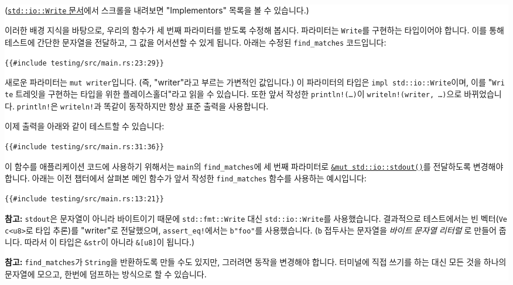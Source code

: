 ([`std::io::Write` 문서][`std::io::Write`]에서 스크롤을 내려보면
"Implementors" 목록을 볼 수 있습니다.)

이러한 배경 지식을 바탕으로,
우리의 함수가 세 번째 파라미터를 받도록 수정해 봅시다.
파라미터는 `Write`를 구현하는 타입이어야 합니다.
이를 통해
테스트에 간단한 문자열을 전달하고,
그 값을 어서션할 수 있게 됩니다.
아래는 수정된 `find_matches` 코드입니다:

```rust,ignore
{{#include testing/src/main.rs:23:29}}
```

새로운 파라미터는 `mut writer`입니다.
(즉, "writer"라고 부르는 가변적인 값입니다.)
이 파라미터의 타입은 `impl std::io::Write`이며,
이를 "`Write` 트레잇을 구현하는 타입을 위한 플레이스홀더"라고
읽을 수 있습니다.
또한 앞서 작성한 `println!(…)`이
`writeln!(writer, …)`으로 바뀌었습니다.
`println!`은 `writeln!`과 똑같이 동작하지만
항상 표준 출력을 사용합니다.

이제 출력을 아래와 같이 테스트할 수 있습니다:

```rust,ignore
{{#include testing/src/main.rs:31:36}}
```

이 함수를 애플리케이션 코드에 사용하기 위해서는
`main`의 `find_matches`에 세 번째 파라미터로
[`&mut std::io::stdout()`][stdout]를 전달하도록 변경해야 합니다.
아래는 이전 챕터에서 살펴본 메인 함수가
앞서 작성한 `find_matches` 함수를 사용하는 예시입니다:

```rust,ignore
{{#include testing/src/main.rs:13:21}}
```

[stdout]: https://doc.rust-lang.org/1.39.0/std/io/fn.stdout.html

<aside class="note">

**참고:**
`stdout`은 문자열이 아니라 바이트이기 때문에
`std::fmt::Write` 대신 `std::io::Write`를 사용했습니다.
결과적으로 테스트에서는 빈 벡터(`Vec<u8>`로 타입 추론)를 "writer"로
전달했으며, `assert_eq!`에서는 `b"foo"`를 사용했습니다.
(`b` 접두사는 문자열을 _바이트 문자열 리터럴_ 로 만들어 줍니다.
따라서 이 타입은 `&str`이 아니라 `&[u8]`이 됩니다.)

</aside>

<aside class="note">

**참고:**
`find_matches`가 `String`을 반환하도록 만들 수도 있지만,
그러려면 동작을 변경해야 합니다.
터미널에 직접 쓰기를 하는 대신
모든 것을 하나의 문자열에 모으고,
한번에 덤프하는 방식으로 할 수 있습니다.


[테스트 주도 개발]: https://ko.wikipedia.org/wiki/%ED%85%8C%EC%8A%A4%ED%8A%B8_%EC%A3%BC%EB%8F%84_%EA%B0%9C%EB%B0%9C
[트레잇]: https://doc.rust-lang.org/book/ch10-02-traits.html
[`std::io::Write`]: https://doc.rust-lang.org/1.39.0/std/io/trait.Write.html
[`writeln!`]: https://doc.rust-lang.org/1.39.0/std/macro.writeln.html
[`io::Result`]: https://doc.rust-lang.org/1.39.0/std/io/type.Result.html
[모듈 시스템]: https://doc.rust-lang.org/1.39.0/book/ch07-00-managing-growing-projects-with-packages-crates-and-modules.html
[`assert_cmd`]: https://docs.rs/assert_cmd
[`predicates`]: https://docs.rs/predicates
[`assert_fs`]: https://docs.rs/assert_fs
[`proptest`]: https://docs.rs/proptest
[fuzzer]: https://rust-fuzz.github.io/book/introduction.html
[src]: https://github.com/parksb/rust-cli-book-ko-kr/tree/master/src/tutorial/testing